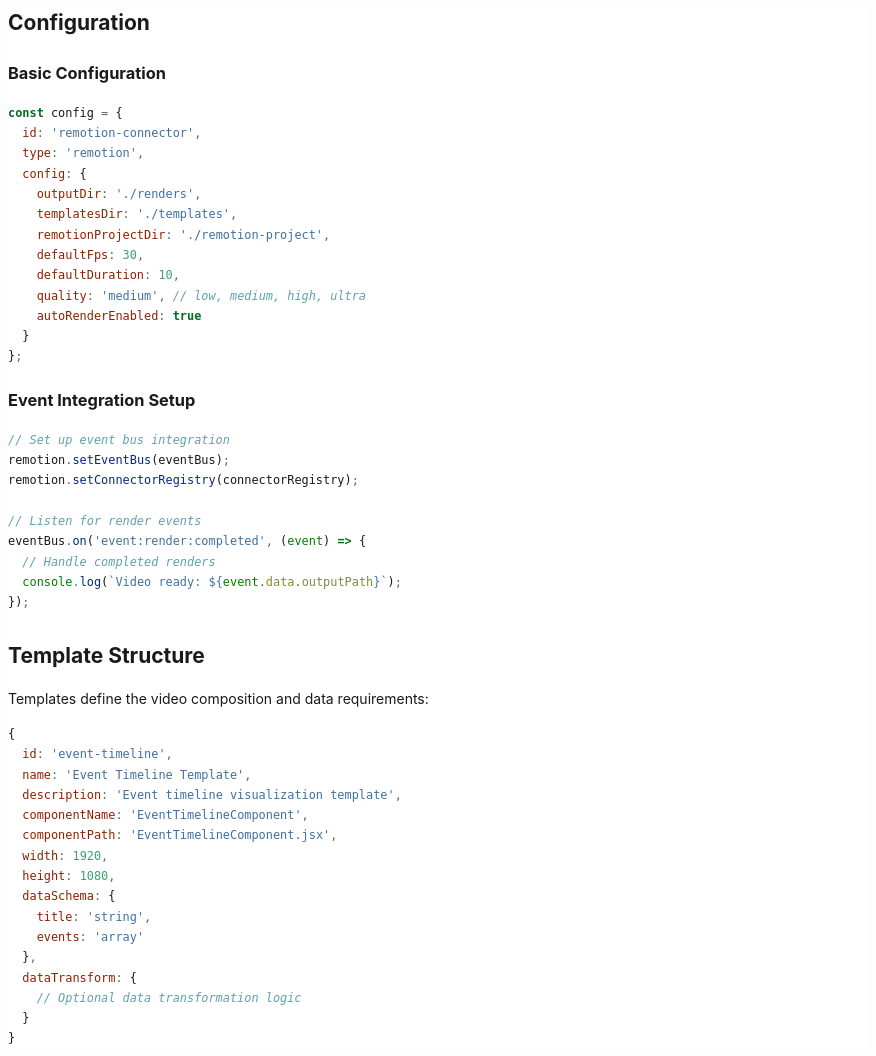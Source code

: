 ## Configuration

### Basic Configuration

```javascript
const config = {
  id: 'remotion-connector',
  type: 'remotion',
  config: {
    outputDir: './renders',
    templatesDir: './templates',
    remotionProjectDir: './remotion-project',
    defaultFps: 30,
    defaultDuration: 10,
    quality: 'medium', // low, medium, high, ultra
    autoRenderEnabled: true
  }
};
```

### Event Integration Setup

```javascript
// Set up event bus integration
remotion.setEventBus(eventBus);
remotion.setConnectorRegistry(connectorRegistry);

// Listen for render events
eventBus.on('event:render:completed', (event) => {
  // Handle completed renders
  console.log(`Video ready: ${event.data.outputPath}`);
});
```

## Template Structure

Templates define the video composition and data requirements:

```javascript
{
  id: 'event-timeline',
  name: 'Event Timeline Template',
  description: 'Event timeline visualization template',
  componentName: 'EventTimelineComponent',
  componentPath: 'EventTimelineComponent.jsx',
  width: 1920,
  height: 1080,
  dataSchema: {
    title: 'string',
    events: 'array'
  },
  dataTransform: {
    // Optional data transformation logic
  }
}
```
